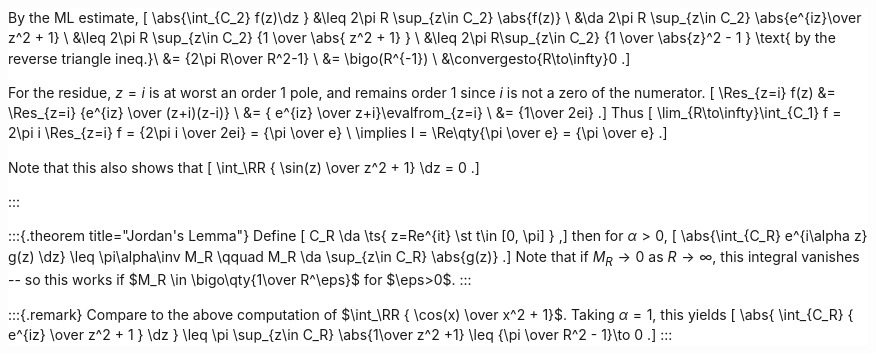 By the ML estimate,
\[
\abs{\int_{C_2} f(z)\dz } 
&\leq 2\pi R \sup_{z\in C_2} \abs{f(z)} \\
&\da 2\pi R \sup_{z\in C_2} \abs{e^{iz}\over z^2 + 1} \\
&\leq 2\pi R \sup_{z\in C_2} {1 \over \abs{ z^2 + 1} } \\
&\leq 2\pi R\sup_{z\in C_2} {1 \over \abs{z}^2 - 1 } \text{ by the reverse triangle ineq.}\\
&= {2\pi R\over R^2-1} \\
&= \bigo(R^{-1}) \\
&\convergesto{R\to\infty}0
.\]

For the residue, $z=i$ is at worst an order 1 pole, and remains order 1 since $i$ is not a zero of the numerator.
\[
\Res_{z=i} f(z) 
&= \Res_{z=i} {e^{iz} \over (z+i)(z-i)} \\
&= { e^{iz} \over z+i}\evalfrom_{z=i} \\
&= {1\over 2ei}
.\]
Thus 
\[
\lim_{R\to\infty}\int_{C_1} f = 2\pi i \Res_{z=i} f = {2\pi i \over 2ei} = {\pi \over e} \\
\implies I = \Re\qty{\pi \over e} = {\pi \over e}
.\]

Note that this also shows that
\[
\int_\RR { \sin(z) \over z^2 + 1} \dz = 0
.\]

:::

:::{.theorem title="Jordan's Lemma"}
Define
\[
C_R \da \ts{ z=Re^{it} \st t\in [0, \pi] }
,\]
then for $\alpha > 0$,
\[
\abs{\int_{C_R} e^{i\alpha z} g(z) \dz} \leq \pi\alpha\inv M_R \qquad M_R \da \sup_{z\in C_R} \abs{g(z)}
.\]
Note that if $M_R\to 0$ as $R\to \infty$, this integral vanishes -- so this works if $M_R \in \bigo\qty{1\over R^\eps}$ for $\eps>0$.
:::

:::{.remark}
Compare to the above computation of $\int_\RR { \cos(x) \over x^2 + 1}$.
Taking $\alpha = 1$, this yields
\[
\abs{ \int_{C_R} { e^{iz} \over z^2 + 1 } \dz } \leq \pi \sup_{z\in C_R} \abs{1\over z^2 +1} \leq {\pi \over R^2 - 1}\to 0
.\]
:::
